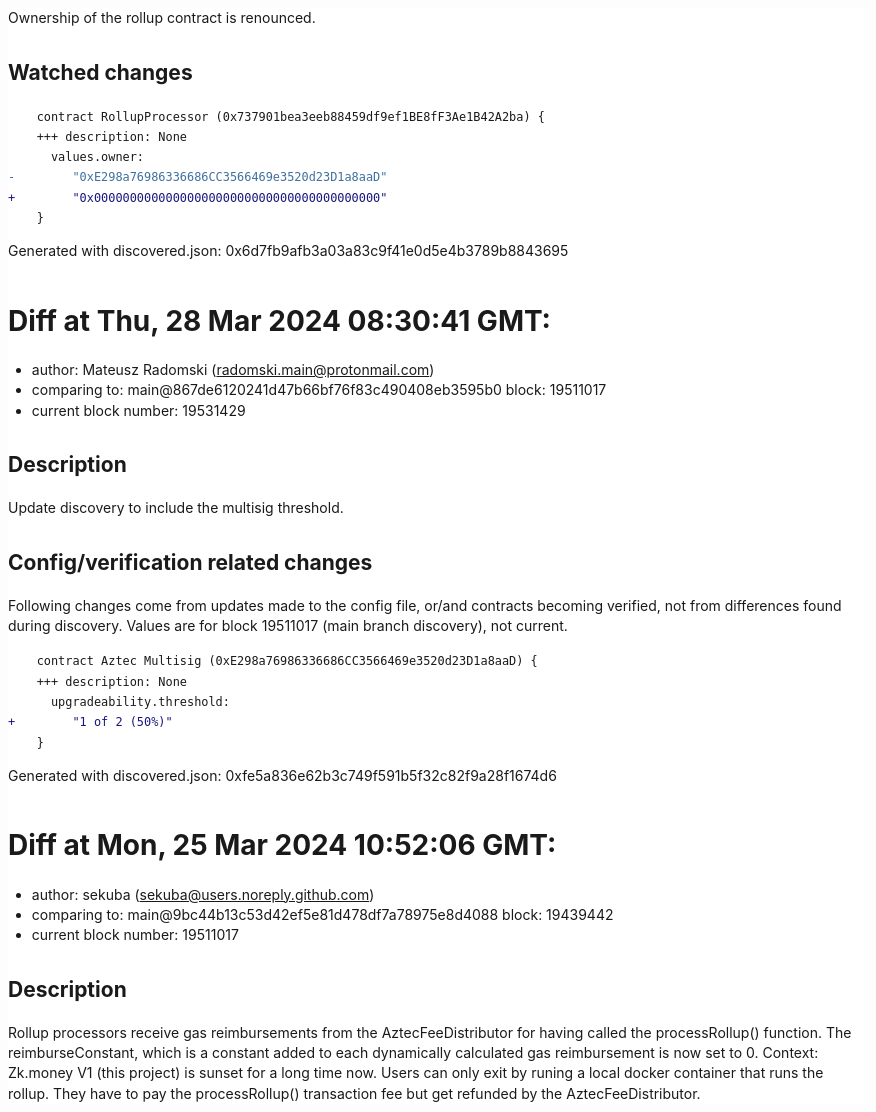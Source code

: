 Ownership of the rollup contract is renounced.

## Watched changes

```diff
    contract RollupProcessor (0x737901bea3eeb88459df9ef1BE8fF3Ae1B42A2ba) {
    +++ description: None
      values.owner:
-        "0xE298a76986336686CC3566469e3520d23D1a8aaD"
+        "0x0000000000000000000000000000000000000000"
    }
```

Generated with discovered.json: 0x6d7fb9afb3a03a83c9f41e0d5e4b3789b8843695

# Diff at Thu, 28 Mar 2024 08:30:41 GMT:

- author: Mateusz Radomski (<radomski.main@protonmail.com>)
- comparing to: main@867de6120241d47b66bf76f83c490408eb3595b0 block: 19511017
- current block number: 19531429

## Description

Update discovery to include the multisig threshold.

## Config/verification related changes

Following changes come from updates made to the config file,
or/and contracts becoming verified, not from differences found during
discovery. Values are for block 19511017 (main branch discovery), not current.

```diff
    contract Aztec Multisig (0xE298a76986336686CC3566469e3520d23D1a8aaD) {
    +++ description: None
      upgradeability.threshold:
+        "1 of 2 (50%)"
    }
```

Generated with discovered.json: 0xfe5a836e62b3c749f591b5f32c82f9a28f1674d6

# Diff at Mon, 25 Mar 2024 10:52:06 GMT:

- author: sekuba (<sekuba@users.noreply.github.com>)
- comparing to: main@9bc44b13c53d42ef5e81d478df7a78975e8d4088 block: 19439442
- current block number: 19511017

## Description

Rollup processors receive gas reimbursements from the AztecFeeDistributor for having called the processRollup() function. The reimburseConstant, which is a constant added to each dynamically calculated gas reimbursement is now set to 0.
Context: Zk.money V1 (this project) is sunset for a long time now. Users can only exit by runing a local docker container that runs the rollup. They have to pay the processRollup() transaction fee but get refunded by the AztecFeeDistributor.
